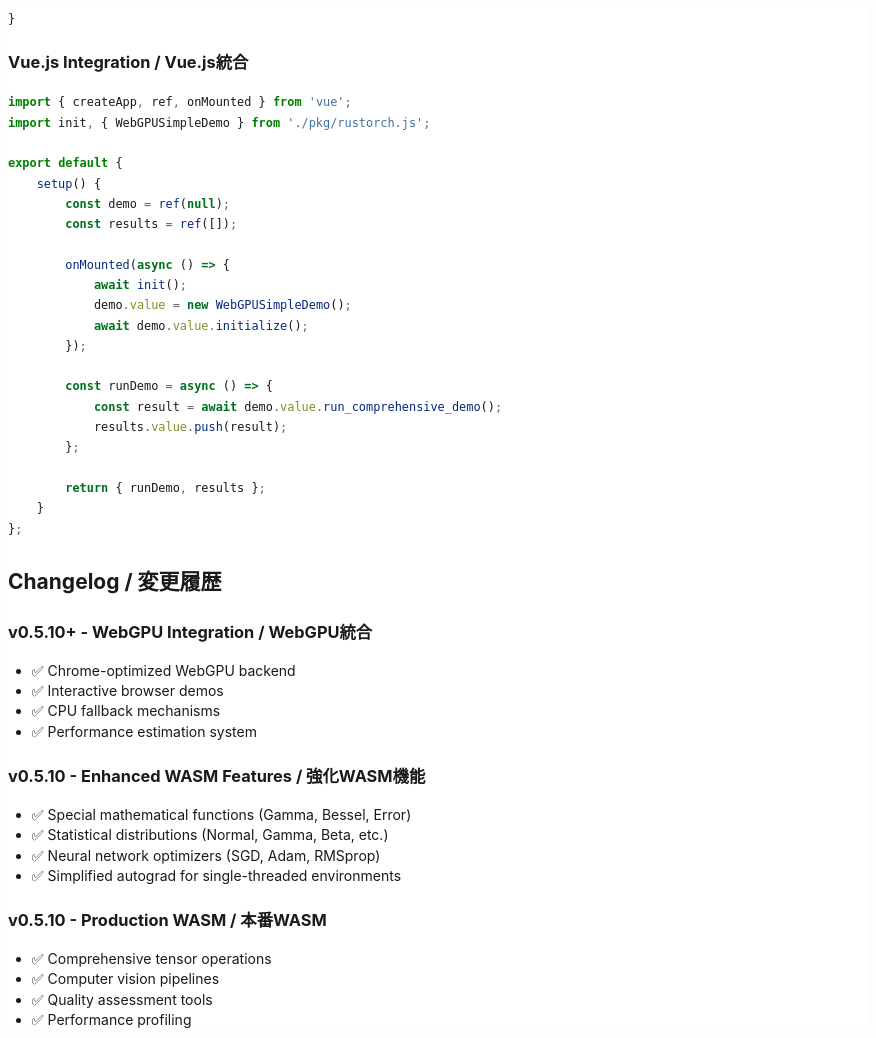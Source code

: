 ```javascript
}
```

### Vue.js Integration / Vue.js統合

```javascript
import { createApp, ref, onMounted } from 'vue';
import init, { WebGPUSimpleDemo } from './pkg/rustorch.js';

export default {
    setup() {
        const demo = ref(null);
        const results = ref([]);
        
        onMounted(async () => {
            await init();
            demo.value = new WebGPUSimpleDemo();
            await demo.value.initialize();
        });
        
        const runDemo = async () => {
            const result = await demo.value.run_comprehensive_demo();
            results.value.push(result);
        };
        
        return { runDemo, results };
    }
};
```

## Changelog / 変更履歴

### v0.5.10+ - WebGPU Integration / WebGPU統合
- ✅ Chrome-optimized WebGPU backend
- ✅ Interactive browser demos
- ✅ CPU fallback mechanisms
- ✅ Performance estimation system

### v0.5.10 - Enhanced WASM Features / 強化WASM機能
- ✅ Special mathematical functions (Gamma, Bessel, Error)
- ✅ Statistical distributions (Normal, Gamma, Beta, etc.)
- ✅ Neural network optimizers (SGD, Adam, RMSprop)
- ✅ Simplified autograd for single-threaded environments

### v0.5.10 - Production WASM / 本番WASM
- ✅ Comprehensive tensor operations
- ✅ Computer vision pipelines
- ✅ Quality assessment tools
- ✅ Performance profiling
